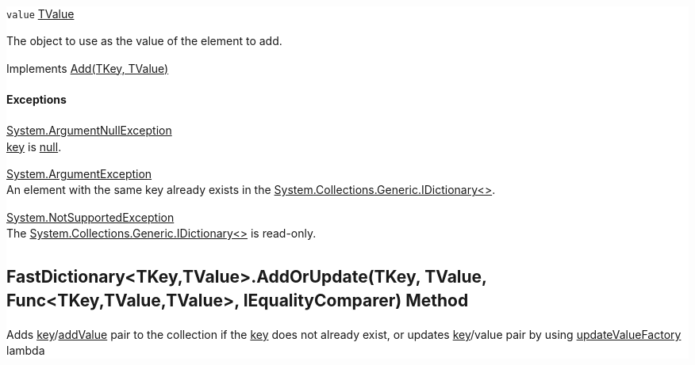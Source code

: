 `value` [TValue](DevFast.Net.Collection.Implementations.Concurrent.Hashed.FastDictionary_TKey,TValue_.md#DevFast.Net.Collection.Implementations.Concurrent.Hashed.FastDictionary_TKey,TValue_.TValue 'DevFast.Net.Collection.Implementations.Concurrent.Hashed.FastDictionary<TKey,TValue>.TValue')

The object to use as the value of the element to add.

Implements [Add(TKey, TValue)](https://docs.microsoft.com/en-us/dotnet/api/System.Collections.Generic.IDictionary-2.Add#System_Collections_Generic_IDictionary_2_Add__0,_1_ 'System.Collections.Generic.IDictionary`2.Add(`0,`1)')

#### Exceptions

[System.ArgumentNullException](https://docs.microsoft.com/en-us/dotnet/api/System.ArgumentNullException 'System.ArgumentNullException')  
[key](DevFast.Net.Collection.Implementations.Concurrent.Hashed.FastDictionary_TKey,TValue_.md#DevFast.Net.Collection.Implementations.Concurrent.Hashed.FastDictionary_TKey,TValue_.Add(TKey,TValue).key 'DevFast.Net.Collection.Implementations.Concurrent.Hashed.FastDictionary<TKey,TValue>.Add(TKey, TValue).key') is [null](https://docs.microsoft.com/en-us/dotnet/csharp/language-reference/keywords/null 'https://docs.microsoft.com/en-us/dotnet/csharp/language-reference/keywords/null').

[System.ArgumentException](https://docs.microsoft.com/en-us/dotnet/api/System.ArgumentException 'System.ArgumentException')  
An element with the same key already exists in the [System.Collections.Generic.IDictionary&lt;&gt;](https://docs.microsoft.com/en-us/dotnet/api/System.Collections.Generic.IDictionary-2 'System.Collections.Generic.IDictionary`2').

[System.NotSupportedException](https://docs.microsoft.com/en-us/dotnet/api/System.NotSupportedException 'System.NotSupportedException')  
The [System.Collections.Generic.IDictionary&lt;&gt;](https://docs.microsoft.com/en-us/dotnet/api/System.Collections.Generic.IDictionary-2 'System.Collections.Generic.IDictionary`2') is read-only.

<a name='DevFast.Net.Collection.Implementations.Concurrent.Hashed.FastDictionary_TKey,TValue_.AddOrUpdate(TKey,TValue,System.Func_TKey,TValue,TValue_,System.Collections.Generic.IEqualityComparer_TValue_)'></a>

## FastDictionary<TKey,TValue>.AddOrUpdate(TKey, TValue, Func<TKey,TValue,TValue>, IEqualityComparer<TValue>) Method

Adds [key](DevFast.Net.Collection.Implementations.Concurrent.Hashed.FastDictionary_TKey,TValue_.md#DevFast.Net.Collection.Implementations.Concurrent.Hashed.FastDictionary_TKey,TValue_.AddOrUpdate(TKey,TValue,System.Func_TKey,TValue,TValue_,System.Collections.Generic.IEqualityComparer_TValue_).key 'DevFast.Net.Collection.Implementations.Concurrent.Hashed.FastDictionary<TKey,TValue>.AddOrUpdate(TKey, TValue, System.Func<TKey,TValue,TValue>, System.Collections.Generic.IEqualityComparer<TValue>).key')/[addValue](DevFast.Net.Collection.Implementations.Concurrent.Hashed.FastDictionary_TKey,TValue_.md#DevFast.Net.Collection.Implementations.Concurrent.Hashed.FastDictionary_TKey,TValue_.AddOrUpdate(TKey,TValue,System.Func_TKey,TValue,TValue_,System.Collections.Generic.IEqualityComparer_TValue_).addValue 'DevFast.Net.Collection.Implementations.Concurrent.Hashed.FastDictionary<TKey,TValue>.AddOrUpdate(TKey, TValue, System.Func<TKey,TValue,TValue>, System.Collections.Generic.IEqualityComparer<TValue>).addValue') pair to the collection
if the [key](DevFast.Net.Collection.Implementations.Concurrent.Hashed.FastDictionary_TKey,TValue_.md#DevFast.Net.Collection.Implementations.Concurrent.Hashed.FastDictionary_TKey,TValue_.AddOrUpdate(TKey,TValue,System.Func_TKey,TValue,TValue_,System.Collections.Generic.IEqualityComparer_TValue_).key 'DevFast.Net.Collection.Implementations.Concurrent.Hashed.FastDictionary<TKey,TValue>.AddOrUpdate(TKey, TValue, System.Func<TKey,TValue,TValue>, System.Collections.Generic.IEqualityComparer<TValue>).key') does not already exist,
or updates [key](DevFast.Net.Collection.Implementations.Concurrent.Hashed.FastDictionary_TKey,TValue_.md#DevFast.Net.Collection.Implementations.Concurrent.Hashed.FastDictionary_TKey,TValue_.AddOrUpdate(TKey,TValue,System.Func_TKey,TValue,TValue_,System.Collections.Generic.IEqualityComparer_TValue_).key 'DevFast.Net.Collection.Implementations.Concurrent.Hashed.FastDictionary<TKey,TValue>.AddOrUpdate(TKey, TValue, System.Func<TKey,TValue,TValue>, System.Collections.Generic.IEqualityComparer<TValue>).key')/value pair by using [updateValueFactory](DevFast.Net.Collection.Implementations.Concurrent.Hashed.FastDictionary_TKey,TValue_.md#DevFast.Net.Collection.Implementations.Concurrent.Hashed.FastDictionary_TKey,TValue_.AddOrUpdate(TKey,TValue,System.Func_TKey,TValue,TValue_,System.Collections.Generic.IEqualityComparer_TValue_).updateValueFactory 'DevFast.Net.Collection.Implementations.Concurrent.Hashed.FastDictionary<TKey,TValue>.AddOrUpdate(TKey, TValue, System.Func<TKey,TValue,TValue>, System.Collections.Generic.IEqualityComparer<TValue>).updateValueFactory') lambda